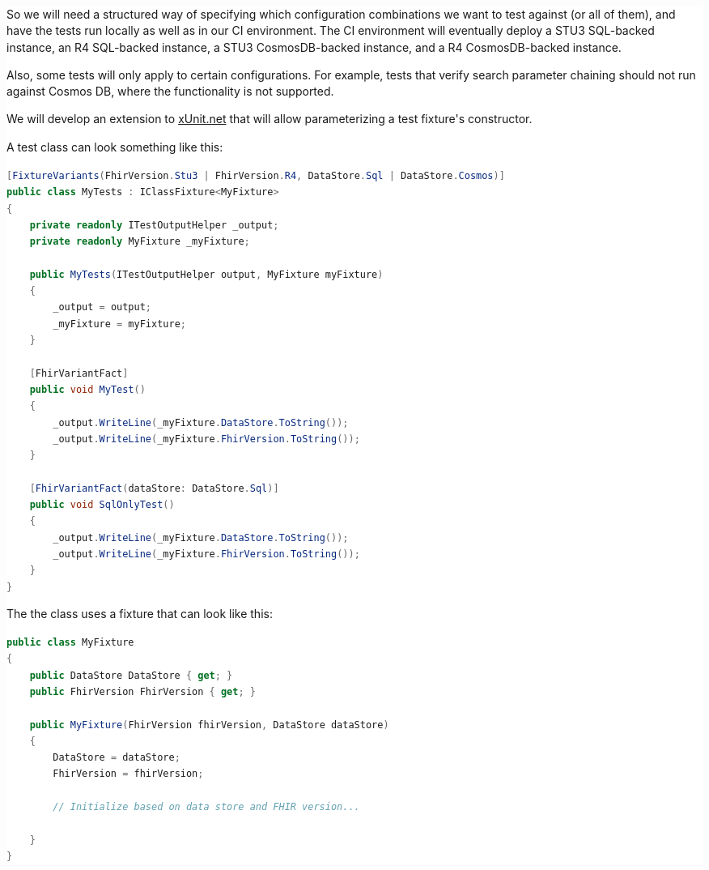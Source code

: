 So we will need a structured way of specifying which configuration combinations we want to test against (or all of them), and have the tests run locally as well as in our CI environment. The CI environment will eventually deploy a STU3 SQL-backed instance, an R4 SQL-backed instance, a STU3 CosmosDB-backed instance, and a R4 CosmosDB-backed instance.

Also, some tests will only apply to certain configurations. For example, tests that verify search parameter chaining should not run against Cosmos DB, where the functionality is not supported.

We will develop an extension to [xUnit.net](https://github.com/xunit/xunit) that will allow parameterizing a test fixture's constructor. 

A test class can look something like this:

``` csharp
[FixtureVariants(FhirVersion.Stu3 | FhirVersion.R4, DataStore.Sql | DataStore.Cosmos)]
public class MyTests : IClassFixture<MyFixture>
{
    private readonly ITestOutputHelper _output;
    private readonly MyFixture _myFixture;

    public MyTests(ITestOutputHelper output, MyFixture myFixture)
    {
        _output = output;
        _myFixture = myFixture;
    }

    [FhirVariantFact]
    public void MyTest()
    {
        _output.WriteLine(_myFixture.DataStore.ToString());
        _output.WriteLine(_myFixture.FhirVersion.ToString());
    }

    [FhirVariantFact(dataStore: DataStore.Sql)]
    public void SqlOnlyTest()
    {
        _output.WriteLine(_myFixture.DataStore.ToString());
        _output.WriteLine(_myFixture.FhirVersion.ToString());
    }
}
```

The the class uses a fixture that can look like this:

``` csharp
public class MyFixture
{
    public DataStore DataStore { get; }
    public FhirVersion FhirVersion { get; }

    public MyFixture(FhirVersion fhirVersion, DataStore dataStore)
    {
        DataStore = dataStore;
        FhirVersion = fhirVersion;

        // Initialize based on data store and FHIR version...

    }
}
```
